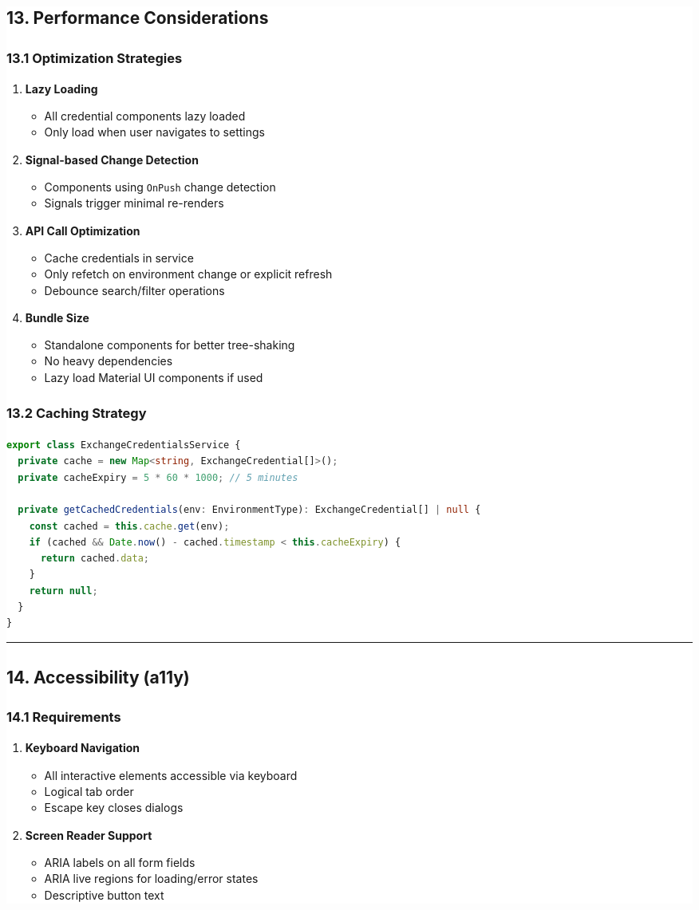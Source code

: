 
## 13. Performance Considerations

### 13.1 Optimization Strategies

1. **Lazy Loading**
   - All credential components lazy loaded
   - Only load when user navigates to settings

2. **Signal-based Change Detection**
   - Components using `OnPush` change detection
   - Signals trigger minimal re-renders

3. **API Call Optimization**
   - Cache credentials in service
   - Only refetch on environment change or explicit refresh
   - Debounce search/filter operations

4. **Bundle Size**
   - Standalone components for better tree-shaking
   - No heavy dependencies
   - Lazy load Material UI components if used

### 13.2 Caching Strategy

```typescript
export class ExchangeCredentialsService {
  private cache = new Map<string, ExchangeCredential[]>();
  private cacheExpiry = 5 * 60 * 1000; // 5 minutes

  private getCachedCredentials(env: EnvironmentType): ExchangeCredential[] | null {
    const cached = this.cache.get(env);
    if (cached && Date.now() - cached.timestamp < this.cacheExpiry) {
      return cached.data;
    }
    return null;
  }
}
```

---

## 14. Accessibility (a11y)

### 14.1 Requirements

1. **Keyboard Navigation**
   - All interactive elements accessible via keyboard
   - Logical tab order
   - Escape key closes dialogs

2. **Screen Reader Support**
   - ARIA labels on all form fields
   - ARIA live regions for loading/error states
   - Descriptive button text
